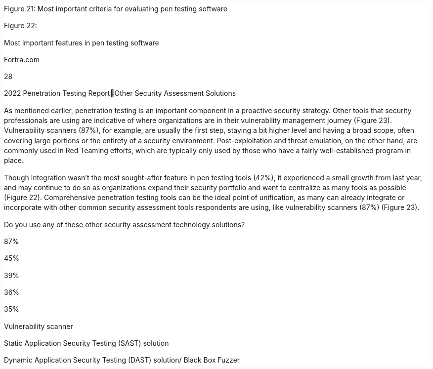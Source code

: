 Figure 21: Most important criteria for evaluating pen testing software

Figure 22: 

Most important features in pen testing software

Fortra.com

28

2022 Penetration Testing ReportOther Security 
Assessment Solutions

As mentioned earlier, penetration testing is an important 
component in a proactive security strategy. Other tools that security 
professionals are using are indicative of where organizations are in 
their vulnerability management journey (Figure 23\). Vulnerability 
scanners (87%), for example, are usually the first step, staying a bit 
higher level and having a broad scope, often covering large portions 
or the entirety of a security environment. Post\-exploitation and 
threat emulation, on the other hand, are commonly used in Red 
Teaming efforts, which are typically only used by those who have a 
fairly well\-established program in place.

Though integration wasn’t the most sought\-after feature in pen 
testing tools (42%), it experienced a small growth from last year, 
and may continue to do so as organizations expand their security 
portfolio and want to centralize as many tools as possible (Figure 
22\). Comprehensive penetration testing tools can be the ideal point 
of unification, as many can already integrate or incorporate with 
other common security assessment tools respondents are using, like 
vulnerability scanners (87%) (Figure 23\).

Do you use any of these other security assessment
technology solutions?

87%

45%

39%

36%

35%

Vulnerability
scanner

Static 
Application
Security 
Testing
(SAST) solution

Dynamic 
Application
Security Testing
(DAST) solution/
Black Box Fuzzer
